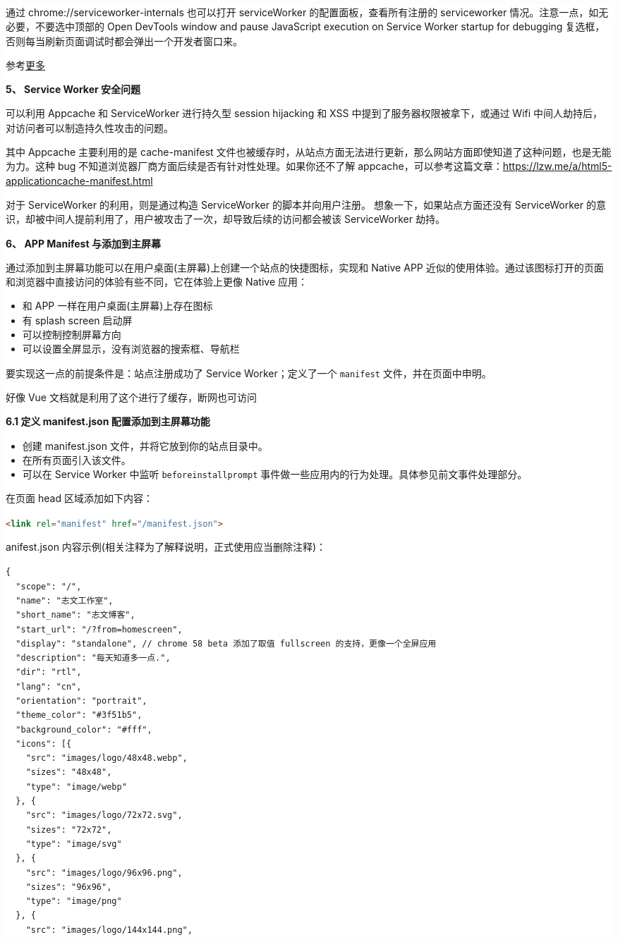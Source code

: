 通过 chrome://serviceworker-internals 也可以打开 serviceWorker 的配置面板，查看所有注册的 serviceworker 情况。注意一点，如无必要，不要选中顶部的 Open DevTools window and pause JavaScript execution on Service Worker startup for debugging 复选框，否则每当刷新页面调试时都会弹出一个开发者窗口来。

参考[更多](https://developers.google.com/web/tools/chrome-devtools/progressive-web-apps)

**5、 Service Worker 安全问题**

可以利用 Appcache 和 ServiceWorker 进行持久型 session hijacking 和 XSS 中提到了服务器权限被拿下，或通过 Wifi 中间人劫持后，对访问者可以制造持久性攻击的问题。

其中 Appcache 主要利用的是 cache-manifest 文件也被缓存时，从站点方面无法进行更新，那么网站方面即使知道了这种问题，也是无能为力。这种 bug 不知道浏览器厂商方面后续是否有针对性处理。如果你还不了解 appcache，可以参考这篇文章：https://lzw.me/a/html5-applicationcache-manifest.html

对于 ServiceWorker 的利用，则是通过构造 ServiceWorker 的脚本并向用户注册。
想象一下，如果站点方面还没有 ServiceWorker 的意识，却被中间人提前利用了，用户被攻击了一次，却导致后续的访问都会被该 ServiceWorker 劫持。

**6、 APP Manifest 与添加到主屏幕**

通过添加到主屏幕功能可以在用户桌面(主屏幕)上创建一个站点的快捷图标，实现和 Native APP 近似的使用体验。通过该图标打开的页面和浏览器中直接访问的体验有些不同，它在体验上更像 Native 应用：

- 和 APP 一样在用户桌面(主屏幕)上存在图标
- 有 splash screen 启动屏
- 可以控制控制屏幕方向
- 可以设置全屏显示，没有浏览器的搜索框、导航栏

要实现这一点的前提条件是：站点注册成功了 Service Worker；定义了一个 `manifest` 文件，并在页面中申明。

好像 Vue 文档就是利用了这个进行了缓存，断网也可访问

**6.1 定义 manifest.json 配置添加到主屏幕功能**

- 创建 manifest.json 文件，并将它放到你的站点目录中。
- 在所有页面引入该文件。
- 可以在 Service Worker 中监听 `beforeinstallprompt` 事件做一些应用内的行为处理。具体参见前文事件处理部分。

在页面 head 区域添加如下内容：
```html
<link rel="manifest" href="/manifest.json">
```

anifest.json 内容示例(相关注释为了解释说明，正式使用应当删除注释)：

```
{
  "scope": "/",
  "name": "志文工作室",
  "short_name": "志文博客",
  "start_url": "/?from=homescreen",
  "display": "standalone", // chrome 58 beta 添加了取值 fullscreen 的支持，更像一个全屏应用
  "description": "每天知道多一点.",
  "dir": "rtl",
  "lang": "cn",
  "orientation": "portrait",
  "theme_color": "#3f51b5",
  "background_color": "#fff",
  "icons": [{
    "src": "images/logo/48x48.webp",
    "sizes": "48x48",
    "type": "image/webp"
  }, {
    "src": "images/logo/72x72.svg",
    "sizes": "72x72",
    "type": "image/svg"
  }, {
    "src": "images/logo/96x96.png",
    "sizes": "96x96",
    "type": "image/png"
  }, {
    "src": "images/logo/144x144.png",
```